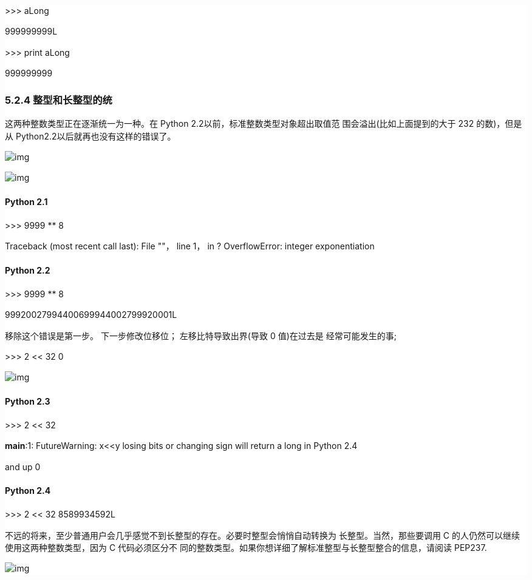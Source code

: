 \>>> aLong

999999999L

\>>> print aLong

999999999

### 5.2.4 整型和长整型的统

这两种整数类型正在逐渐统一为一种。在 Python 2.2以前，标准整数类型对象超出取值范 围会溢出(比如上面提到的大于 232 的数)，但是从 Python2.2以后就再也没有这样的错误了。

![img](07Python38c3160b-325.jpg)



![img](07Python38c3160b-326.jpg)



#### Python 2.1

\>>> 9999 ** 8

Traceback (most recent call last): File "<stdin>"， line 1， in ? OverflowError: integer exponentiation

#### Python 2.2

\>>> 9999 ** 8

99920027994400699944002799920001L

移除这个错误是第一步。 下一步修改位移位； 左移比特导致出界(导致 0 值)在过去是 经常可能发生的事;

\>>> 2 << 32 0



![img](07Python38c3160b-328.jpg)



#### Python 2.3

\>>> 2 << 32

__main__:1: FutureWarning: x<<y losing bits or changing sign will return a long in Python 2.4

and up 0

#### Python 2.4

\>>> 2 << 32 8589934592L

不远的将来，至少普通用户会几乎感觉不到长整型的存在。必要时整型会悄悄自动转换为 长整型。当然，那些要调用 C 的人仍然可以继续使用这两种整数类型，因为 C 代码必须区分不 同的整数类型。如果你想详细了解标准整型与长整型整合的信息，请阅读 PEP237.

![img](07Python38c3160b-329.jpg)


